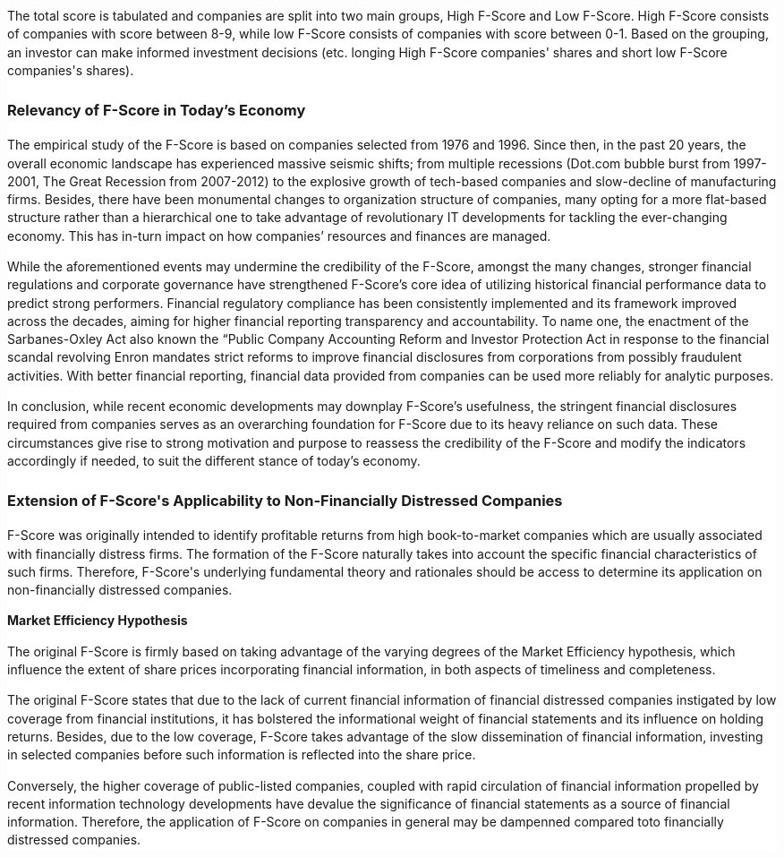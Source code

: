 
The total score is tabulated and companies are split into two main groups, High F-Score and Low F-Score. High F-Score consists of companies with score between 8-9, while low F-Score consists of companies with score between 0-1. Based on the grouping, an investor can make informed investment decisions (etc. longing High F-Score companies' shares and short low F-Score companies's shares).

### Relevancy of F-Score in Today’s Economy

The empirical study of the F-Score is based on companies selected from 1976 and 1996. Since then, in the past 20 years, the overall economic landscape has experienced massive seismic shifts; from multiple recessions (Dot.com bubble burst from 1997-2001, The Great Recession from 2007-2012) to the explosive growth of tech-based companies and slow-decline of manufacturing firms. Besides, there have been monumental changes to organization structure of companies, many opting for a more flat-based structure rather than a hierarchical one to take advantage of revolutionary IT developments for tackling the ever-changing economy. This has in-turn impact on how companies’ resources and finances are managed. 

While the aforementioned events may undermine the credibility of the F-Score, amongst the many changes, stronger financial regulations and corporate governance have strengthened F-Score’s core idea of utilizing historical financial performance data to predict strong performers. Financial regulatory compliance has been consistently implemented and its framework improved across the decades, aiming for higher financial reporting transparency and accountability.  To name one, the enactment of the Sarbanes-Oxley Act also known the “Public Company Accounting Reform and Investor Protection Act in response to the financial scandal revolving Enron mandates strict reforms to improve financial disclosures from  corporations from possibly fraudulent activities. With better financial reporting, financial data provided from companies can be used more reliably for analytic purposes.

In conclusion, while recent economic developments may downplay F-Score’s usefulness, the stringent financial disclosures required from companies serves as an overarching foundation for F-Score due to its heavy reliance on such data. These circumstances give rise to strong motivation and purpose to reassess the credibility of the F-Score and modify the indicators accordingly if needed, to suit the different stance of today’s economy. 

### Extension of F-Score's Applicability to Non-Financially Distressed Companies

F-Score was originally intended to identify profitable returns from high book-to-market companies which are usually associated with financially distress firms. The formation of the F-Score naturally takes into account the specific financial characteristics of such firms. Therefore, F-Score's underlying fundamental theory and rationales should be access to determine its application on non-financially distressed companies. 

**Market Efficiency Hypothesis**

The original F-Score is firmly based on taking advantage of the varying degrees of the Market Efficiency hypothesis, which influence the extent of share prices incorporating financial information, in both aspects of timeliness and completeness. 

The original F-Score states that due to the lack of current financial information of financial distressed companies instigated by low coverage from financial institutions, it has bolstered the informational weight of financial statements and its influence on holding returns. Besides, due to the low coverage, F-Score takes advantage of the slow dissemination of financial information, investing in selected companies before such information is reflected into the share price. 

Conversely, the higher coverage of public-listed companies, coupled with rapid circulation of financial information propelled by recent information technology developments have devalue the significance of financial statements as a source of financial information. Therefore, the application of F-Score on companies in general may be dampenned compared toto financially distressed companies.  
